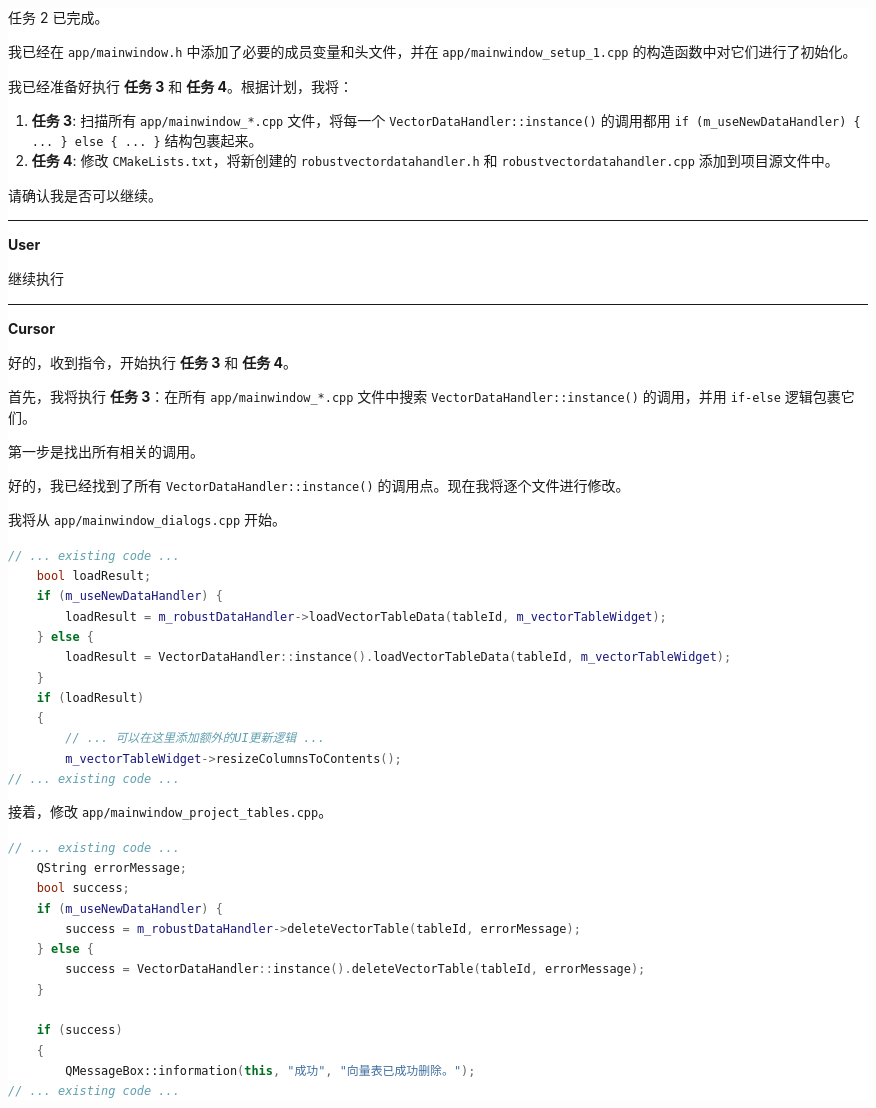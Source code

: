 任务 2 已完成。

我已经在 `app/mainwindow.h` 中添加了必要的成员变量和头文件，并在 `app/mainwindow_setup_1.cpp` 的构造函数中对它们进行了初始化。

我已经准备好执行 **任务 3** 和 **任务 4**。根据计划，我将：

1. **任务 3**: 扫描所有 `app/mainwindow_*.cpp` 文件，将每一个 `VectorDataHandler::instance()` 的调用都用 `if (m_useNewDataHandler) { ... } else { ... }` 结构包裹起来。
2. **任务 4**: 修改 `CMakeLists.txt`，将新创建的 `robustvectordatahandler.h` 和 `robustvectordatahandler.cpp` 添加到项目源文件中。

请确认我是否可以继续。

---

**User**

继续执行

---

**Cursor**

好的，收到指令，开始执行 **任务 3** 和 **任务 4**。

首先，我将执行 **任务 3**：在所有 `app/mainwindow_*.cpp` 文件中搜索 `VectorDataHandler::instance()` 的调用，并用 `if-else` 逻辑包裹它们。

第一步是找出所有相关的调用。

好的，我已经找到了所有 `VectorDataHandler::instance()` 的调用点。现在我将逐个文件进行修改。

我将从 `app/mainwindow_dialogs.cpp` 开始。

```cpp
// ... existing code ...
    bool loadResult;
    if (m_useNewDataHandler) {
        loadResult = m_robustDataHandler->loadVectorTableData(tableId, m_vectorTableWidget);
    } else {
        loadResult = VectorDataHandler::instance().loadVectorTableData(tableId, m_vectorTableWidget);
    }
    if (loadResult)
    {
        // ... 可以在这里添加额外的UI更新逻辑 ...
        m_vectorTableWidget->resizeColumnsToContents();
// ... existing code ...

```

接着，修改 `app/mainwindow_project_tables.cpp`。

```cpp
// ... existing code ...
    QString errorMessage;
    bool success;
    if (m_useNewDataHandler) {
        success = m_robustDataHandler->deleteVectorTable(tableId, errorMessage);
    } else {
        success = VectorDataHandler::instance().deleteVectorTable(tableId, errorMessage);
    }

    if (success)
    {
        QMessageBox::information(this, "成功", "向量表已成功删除。");
// ... existing code ...

```
